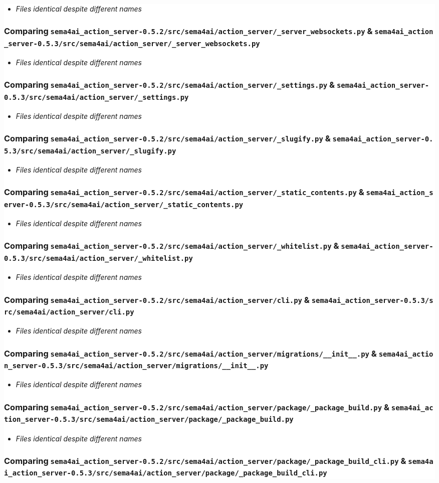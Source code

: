  * *Files identical despite different names*

### Comparing `sema4ai_action_server-0.5.2/src/sema4ai/action_server/_server_websockets.py` & `sema4ai_action_server-0.5.3/src/sema4ai/action_server/_server_websockets.py`

 * *Files identical despite different names*

### Comparing `sema4ai_action_server-0.5.2/src/sema4ai/action_server/_settings.py` & `sema4ai_action_server-0.5.3/src/sema4ai/action_server/_settings.py`

 * *Files identical despite different names*

### Comparing `sema4ai_action_server-0.5.2/src/sema4ai/action_server/_slugify.py` & `sema4ai_action_server-0.5.3/src/sema4ai/action_server/_slugify.py`

 * *Files identical despite different names*

### Comparing `sema4ai_action_server-0.5.2/src/sema4ai/action_server/_static_contents.py` & `sema4ai_action_server-0.5.3/src/sema4ai/action_server/_static_contents.py`

 * *Files identical despite different names*

### Comparing `sema4ai_action_server-0.5.2/src/sema4ai/action_server/_whitelist.py` & `sema4ai_action_server-0.5.3/src/sema4ai/action_server/_whitelist.py`

 * *Files identical despite different names*

### Comparing `sema4ai_action_server-0.5.2/src/sema4ai/action_server/cli.py` & `sema4ai_action_server-0.5.3/src/sema4ai/action_server/cli.py`

 * *Files identical despite different names*

### Comparing `sema4ai_action_server-0.5.2/src/sema4ai/action_server/migrations/__init__.py` & `sema4ai_action_server-0.5.3/src/sema4ai/action_server/migrations/__init__.py`

 * *Files identical despite different names*

### Comparing `sema4ai_action_server-0.5.2/src/sema4ai/action_server/package/_package_build.py` & `sema4ai_action_server-0.5.3/src/sema4ai/action_server/package/_package_build.py`

 * *Files identical despite different names*

### Comparing `sema4ai_action_server-0.5.2/src/sema4ai/action_server/package/_package_build_cli.py` & `sema4ai_action_server-0.5.3/src/sema4ai/action_server/package/_package_build_cli.py`
